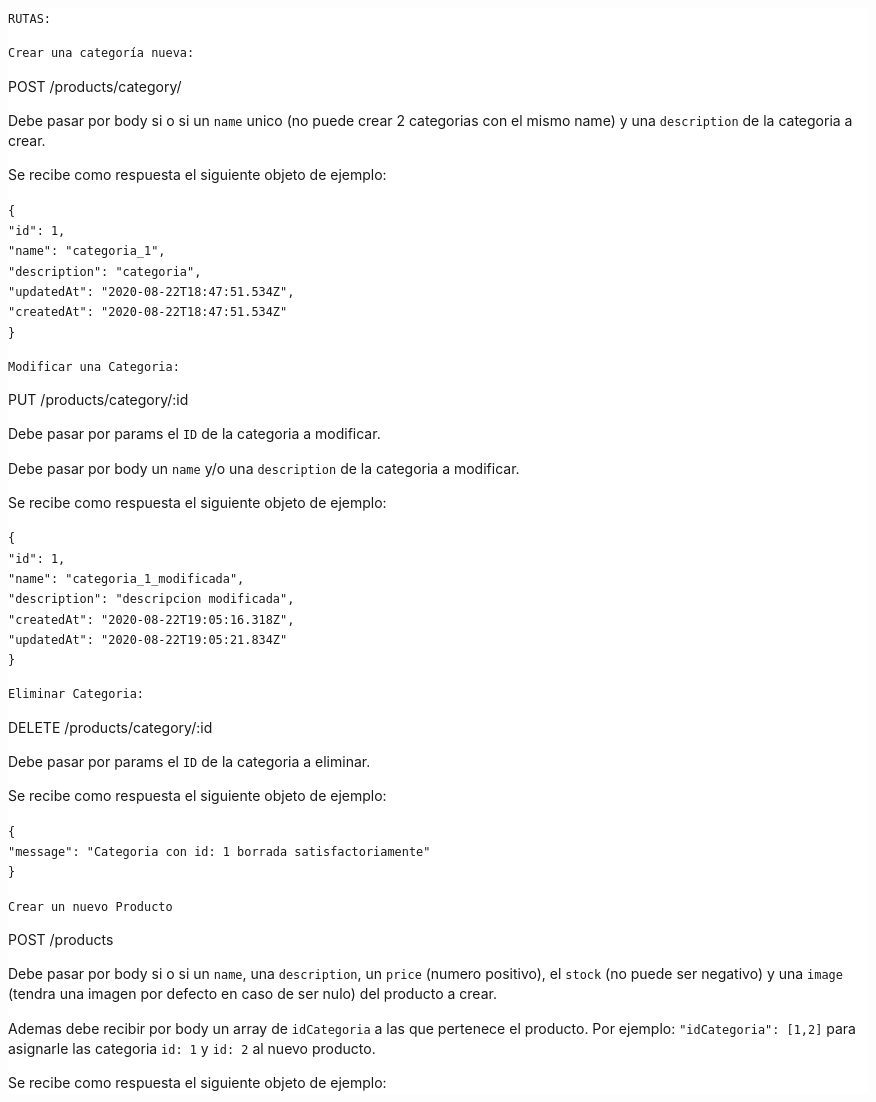 `RUTAS:`

`Crear una categoría nueva:`

POST /products/category/

Debe pasar por body si o si un `name` unico (no puede crear 2 categorias con el mismo name) y una `description` de la categoria a crear.

Se recibe como respuesta el siguiente objeto de ejemplo:

    {
    "id": 1,
    "name": "categoria_1",
    "description": "categoria",
    "updatedAt": "2020-08-22T18:47:51.534Z",
    "createdAt": "2020-08-22T18:47:51.534Z"
    }

`Modificar una Categoria:`

PUT /products/category/:id

Debe pasar por params el `ID` de la categoria a modificar.

Debe pasar por body un `name` y/o una `description` de la categoria a modificar.

Se recibe como respuesta el siguiente objeto de ejemplo:

    {
    "id": 1,
    "name": "categoria_1_modificada",
    "description": "descripcion modificada",
    "createdAt": "2020-08-22T19:05:16.318Z",
    "updatedAt": "2020-08-22T19:05:21.834Z"
    }

`Eliminar Categoria:`

DELETE /products/category/:id

Debe pasar por params el `ID` de la categoria a eliminar.

Se recibe como respuesta el siguiente objeto de ejemplo:

    {
    "message": "Categoria con id: 1 borrada satisfactoriamente"
    }

`Crear un nuevo Producto`

POST /products

Debe pasar por body si o si un `name`, una `description`, un `price` (numero positivo), el `stock` (no puede ser negativo) y una `image` (tendra una imagen por defecto en caso de ser nulo) del producto a crear.

Ademas debe recibir por body un array de `idCategoria` a las que pertenece el producto. Por ejemplo: `"idCategoria": [1,2]` para asignarle las categoria `id: 1` y `id: 2` al nuevo producto.

Se recibe como respuesta el siguiente objeto de ejemplo:
